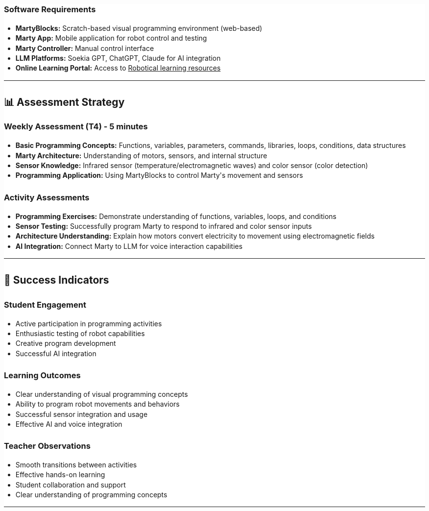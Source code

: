 ### Software Requirements
- **MartyBlocks:** Scratch-based visual programming environment (web-based)
- **Marty App:** Mobile application for robot control and testing
- **Marty Controller:** Manual control interface
- **LLM Platforms:** Soekia GPT, ChatGPT, Claude for AI integration
- **Online Learning Portal:** Access to [Robotical learning resources](https://learn.robotical.io/lessons/martyVersions/2)

---

## 📊 Assessment Strategy

### Weekly Assessment (T4) - 5 minutes
- **Basic Programming Concepts:** Functions, variables, parameters, commands, libraries, loops, conditions, data structures
- **Marty Architecture:** Understanding of motors, sensors, and internal structure
- **Sensor Knowledge:** Infrared sensor (temperature/electromagnetic waves) and color sensor (color detection)
- **Programming Application:** Using MartyBlocks to control Marty's movement and sensors

### Activity Assessments
- **Programming Exercises:** Demonstrate understanding of functions, variables, loops, and conditions
- **Sensor Testing:** Successfully program Marty to respond to infrared and color sensor inputs
- **Architecture Understanding:** Explain how motors convert electricity to movement using electromagnetic fields
- **AI Integration:** Connect Marty to LLM for voice interaction capabilities

---

## 🎯 Success Indicators

### Student Engagement
- Active participation in programming activities
- Enthusiastic testing of robot capabilities
- Creative program development
- Successful AI integration

### Learning Outcomes
- Clear understanding of visual programming concepts
- Ability to program robot movements and behaviors
- Successful sensor integration and usage
- Effective AI and voice integration

### Teacher Observations
- Smooth transitions between activities
- Effective hands-on learning
- Student collaboration and support
- Clear understanding of programming concepts

---